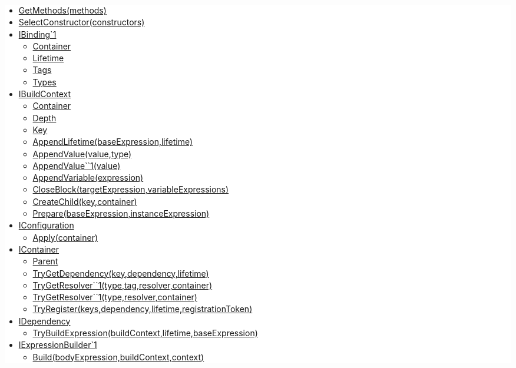   - [GetMethods(methods)](#M-IoC-IAutowiringStrategy-GetMethods-System-Collections-Generic-IEnumerable{IoC-IMethod{System-Reflection-MethodInfo}}- 'IoC.IAutowiringStrategy.GetMethods(System.Collections.Generic.IEnumerable{IoC.IMethod{System.Reflection.MethodInfo}})')
  - [SelectConstructor(constructors)](#M-IoC-IAutowiringStrategy-SelectConstructor-System-Collections-Generic-IEnumerable{IoC-IMethod{System-Reflection-ConstructorInfo}}- 'IoC.IAutowiringStrategy.SelectConstructor(System.Collections.Generic.IEnumerable{IoC.IMethod{System.Reflection.ConstructorInfo}})')
- [IBinding\`1](#T-IoC-IBinding`1 'IoC.IBinding`1')
  - [Container](#P-IoC-IBinding`1-Container 'IoC.IBinding`1.Container')
  - [Lifetime](#P-IoC-IBinding`1-Lifetime 'IoC.IBinding`1.Lifetime')
  - [Tags](#P-IoC-IBinding`1-Tags 'IoC.IBinding`1.Tags')
  - [Types](#P-IoC-IBinding`1-Types 'IoC.IBinding`1.Types')
- [IBuildContext](#T-IoC-Extensibility-IBuildContext 'IoC.Extensibility.IBuildContext')
  - [Container](#P-IoC-Extensibility-IBuildContext-Container 'IoC.Extensibility.IBuildContext.Container')
  - [Depth](#P-IoC-Extensibility-IBuildContext-Depth 'IoC.Extensibility.IBuildContext.Depth')
  - [Key](#P-IoC-Extensibility-IBuildContext-Key 'IoC.Extensibility.IBuildContext.Key')
  - [AppendLifetime(baseExpression,lifetime)](#M-IoC-Extensibility-IBuildContext-AppendLifetime-System-Linq-Expressions-Expression,IoC-ILifetime- 'IoC.Extensibility.IBuildContext.AppendLifetime(System.Linq.Expressions.Expression,IoC.ILifetime)')
  - [AppendValue(value,type)](#M-IoC-Extensibility-IBuildContext-AppendValue-System-Object,System-Type- 'IoC.Extensibility.IBuildContext.AppendValue(System.Object,System.Type)')
  - [AppendValue\`\`1(value)](#M-IoC-Extensibility-IBuildContext-AppendValue``1-``0- 'IoC.Extensibility.IBuildContext.AppendValue``1(``0)')
  - [AppendVariable(expression)](#M-IoC-Extensibility-IBuildContext-AppendVariable-System-Linq-Expressions-Expression- 'IoC.Extensibility.IBuildContext.AppendVariable(System.Linq.Expressions.Expression)')
  - [CloseBlock(targetExpression,variableExpressions)](#M-IoC-Extensibility-IBuildContext-CloseBlock-System-Linq-Expressions-Expression,System-Linq-Expressions-ParameterExpression[]- 'IoC.Extensibility.IBuildContext.CloseBlock(System.Linq.Expressions.Expression,System.Linq.Expressions.ParameterExpression[])')
  - [CreateChild(key,container)](#M-IoC-Extensibility-IBuildContext-CreateChild-IoC-Key,IoC-IContainer- 'IoC.Extensibility.IBuildContext.CreateChild(IoC.Key,IoC.IContainer)')
  - [Prepare(baseExpression,instanceExpression)](#M-IoC-Extensibility-IBuildContext-Prepare-System-Linq-Expressions-Expression,System-Linq-Expressions-ParameterExpression- 'IoC.Extensibility.IBuildContext.Prepare(System.Linq.Expressions.Expression,System.Linq.Expressions.ParameterExpression)')
- [IConfiguration](#T-IoC-IConfiguration 'IoC.IConfiguration')
  - [Apply(container)](#M-IoC-IConfiguration-Apply-IoC-IContainer- 'IoC.IConfiguration.Apply(IoC.IContainer)')
- [IContainer](#T-IoC-IContainer 'IoC.IContainer')
  - [Parent](#P-IoC-IContainer-Parent 'IoC.IContainer.Parent')
  - [TryGetDependency(key,dependency,lifetime)](#M-IoC-IContainer-TryGetDependency-IoC-Key,IoC-IDependency@,IoC-ILifetime@- 'IoC.IContainer.TryGetDependency(IoC.Key,IoC.IDependency@,IoC.ILifetime@)')
  - [TryGetResolver\`\`1(type,tag,resolver,container)](#M-IoC-IContainer-TryGetResolver``1-System-Type,System-Object,IoC-Resolver{``0}@,IoC-IContainer- 'IoC.IContainer.TryGetResolver``1(System.Type,System.Object,IoC.Resolver{``0}@,IoC.IContainer)')
  - [TryGetResolver\`\`1(type,resolver,container)](#M-IoC-IContainer-TryGetResolver``1-System-Type,IoC-Resolver{``0}@,IoC-IContainer- 'IoC.IContainer.TryGetResolver``1(System.Type,IoC.Resolver{``0}@,IoC.IContainer)')
  - [TryRegister(keys,dependency,lifetime,registrationToken)](#M-IoC-IContainer-TryRegister-System-Collections-Generic-IEnumerable{IoC-Key},IoC-IDependency,IoC-ILifetime,System-IDisposable@- 'IoC.IContainer.TryRegister(System.Collections.Generic.IEnumerable{IoC.Key},IoC.IDependency,IoC.ILifetime,System.IDisposable@)')
- [IDependency](#T-IoC-IDependency 'IoC.IDependency')
  - [TryBuildExpression(buildContext,lifetime,baseExpression)](#M-IoC-IDependency-TryBuildExpression-IoC-Extensibility-IBuildContext,IoC-ILifetime,System-Linq-Expressions-Expression@- 'IoC.IDependency.TryBuildExpression(IoC.Extensibility.IBuildContext,IoC.ILifetime,System.Linq.Expressions.Expression@)')
- [IExpressionBuilder\`1](#T-IoC-Extensibility-IExpressionBuilder`1 'IoC.Extensibility.IExpressionBuilder`1')
  - [Build(bodyExpression,buildContext,context)](#M-IoC-Extensibility-IExpressionBuilder`1-Build-System-Linq-Expressions-Expression,IoC-Extensibility-IBuildContext,`0- 'IoC.Extensibility.IExpressionBuilder`1.Build(System.Linq.Expressions.Expression,IoC.Extensibility.IBuildContext,`0)')